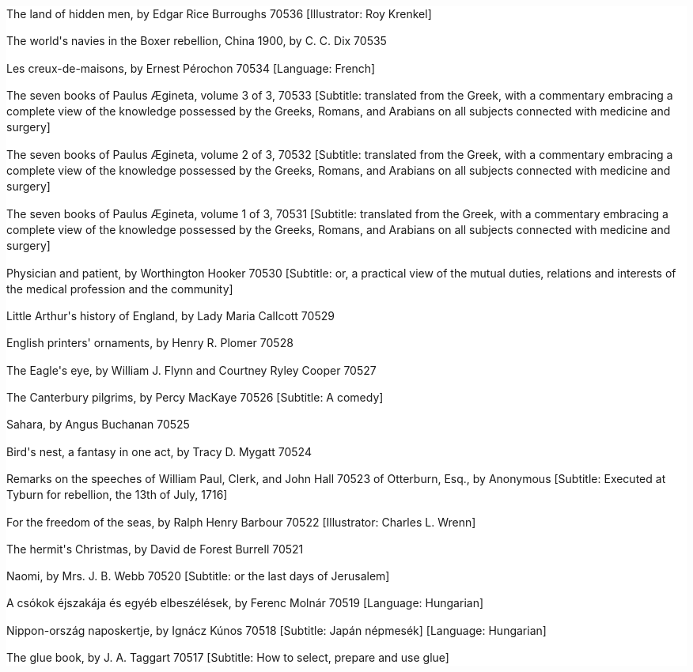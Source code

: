 The land of hidden men, by Edgar Rice Burroughs                          70536
  [Illustrator: Roy Krenkel]

The world's navies in the Boxer rebellion, China 1900, by C. C. Dix      70535

Les creux-de-maisons, by Ernest Pérochon                                 70534
  [Language: French]

The seven books of Paulus Ægineta, volume 3 of 3,                        70533
  [Subtitle: translated from the Greek, with a commentary embracing
   a complete view of the knowledge possessed by the Greeks, Romans,
   and Arabians on all subjects connected with medicine and surgery]

The seven books of Paulus Ægineta, volume 2 of 3,                        70532
  [Subtitle: translated from the Greek, with a commentary embracing
   a complete view of the knowledge possessed by the Greeks, Romans,
   and Arabians on all subjects connected with medicine and surgery]

The seven books of Paulus Ægineta, volume 1 of 3,                        70531
  [Subtitle: translated from the Greek, with a commentary embracing
   a complete view of the knowledge possessed by the Greeks, Romans,
   and Arabians on all subjects connected with medicine and surgery]

Physician and patient, by Worthington Hooker                             70530
  [Subtitle: or, a practical view of the mutual duties, relations
   and interests of the medical profession and the community]

Little Arthur's history of England, by Lady Maria Callcott               70529

English printers' ornaments, by Henry R. Plomer                          70528

The Eagle's eye, by William J. Flynn and Courtney Ryley Cooper           70527

The Canterbury pilgrims, by Percy MacKaye                                70526
  [Subtitle: A comedy]

Sahara, by Angus Buchanan                                                70525

Bird's nest, a fantasy in one act, by Tracy D. Mygatt                    70524

Remarks on the speeches of William Paul, Clerk, and John Hall            70523
  of Otterburn, Esq., by Anonymous
  [Subtitle: Executed at Tyburn for rebellion, the 13th of July, 1716]

For the freedom of the seas, by Ralph Henry Barbour                      70522
  [Illustrator: Charles L. Wrenn]

The hermit's Christmas, by David de Forest Burrell                       70521

Naomi, by Mrs. J. B. Webb                                                70520
  [Subtitle: or the last days of Jerusalem]

A csókok éjszakája és egyéb elbeszélések, by Ferenc Molnár               70519
  [Language: Hungarian]

Nippon-ország naposkertje, by Ignácz Kúnos                               70518
  [Subtitle: Japán népmesék]
  [Language: Hungarian]

The glue book, by J. A. Taggart                                          70517
  [Subtitle: How to select, prepare and use glue]
